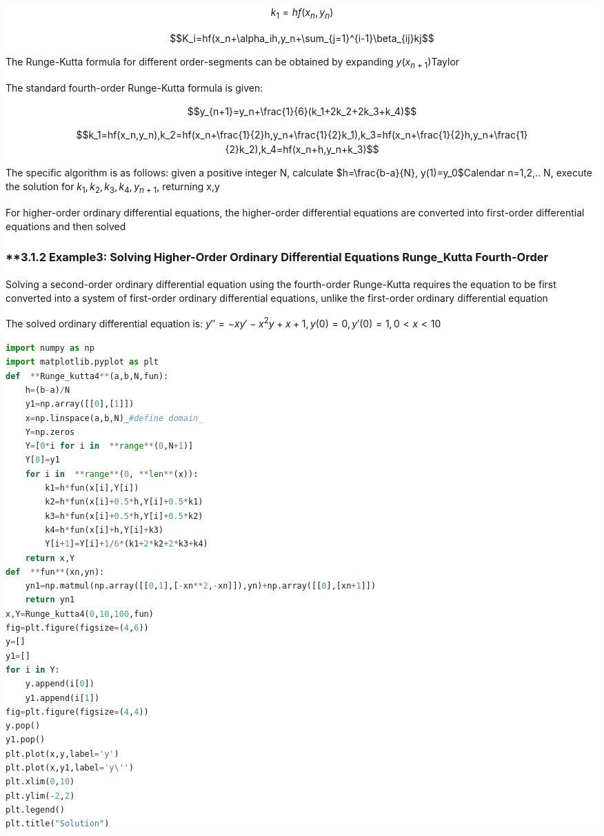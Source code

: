 $$k_1=hf(x_n,y_n)$$

$$K_i=hf(x_n+\alpha_ih,y_n+\sum_{j=1}^{i-1}\beta_{ij}kj$$

The Runge-Kutta formula for different order-segments can be obtained by expanding $y(x_{n+1})$Taylor

The standard fourth-order Runge-Kutta formula is given:

$$y_{n+1}=y_n+\frac{1}{6}(k_1+2k_2+2k_3+k_4)$$

$$k_1=hf(x_n,y_n),k_2=hf(x_n+\frac{1}{2}h,y_n+\frac{1}{2}k_1),k_3=hf(x_n+\frac{1}{2}h,y_n+\frac{1}{2}k_2),k_4=hf(x_n+h,y_n+k_3)$$

The specific algorithm is as follows: given a positive integer N, calculate $h=\frac{b-a}{N}, y(1)=y_0$Calendar n=1,2,.. N, execute the solution for $k_1,k_2,k_3,k_4,y_{n+1}$, returning x,y

For higher-order ordinary differential equations, the higher-order differential equations are converted into first-order differential equations and then solved

### **3.1.2 Example3: Solving Higher-Order Ordinary Differential Equations Runge_Kutta Fourth-Order

Solving a second-order ordinary differential equation using the fourth-order Runge-Kutta requires the equation to be first converted into a system of first-order ordinary differential equations, unlike the first-order ordinary differential equation

The solved ordinary differential equation is: $y''=-xy'-x^2y+x+1,y(0)=0,y'(0)=1,0<x<10$

```py
import numpy as np
import matplotlib.pyplot as plt
def  **Runge_kutta4**(a,b,N,fun):
    h=(b-a)/N
    y1=np.array([[0],[1]])
    x=np.linspace(a,b,N)_#define domain_
    Y=np.zeros
    Y=[0*i for i in  **range**(0,N+1)]
    Y[0]=y1
    for i in  **range**(0, **len**(x)):
        k1=h*fun(x[i],Y[i])
        k2=h*fun(x[i]+0.5*h,Y[i]+0.5*k1)
        k3=h*fun(x[i]+0.5*h,Y[i]+0.5*k2)
        k4=h*fun(x[i]+h,Y[i]+k3)
        Y[i+1]=Y[i]+1/6*(k1+2*k2+2*k3+k4)
    return x,Y
def  **fun**(xn,yn):
    yn1=np.matmul(np.array([[0,1],[-xn**2,-xn]]),yn)+np.array([[0],[xn+1]])
    return yn1
x,Y=Runge_kutta4(0,10,100,fun)
fig=plt.figure(figsize=(4,6))
y=[]
y1=[]
for i in Y:
    y.append(i[0])
    y1.append(i[1])
fig=plt.figure(figsize=(4,4))
y.pop()
y1.pop()
plt.plot(x,y,label='y')
plt.plot(x,y1,label='y\'')
plt.xlim(0,10)
plt.ylim(-2,2)
plt.legend()
plt.title("Solution")
```
